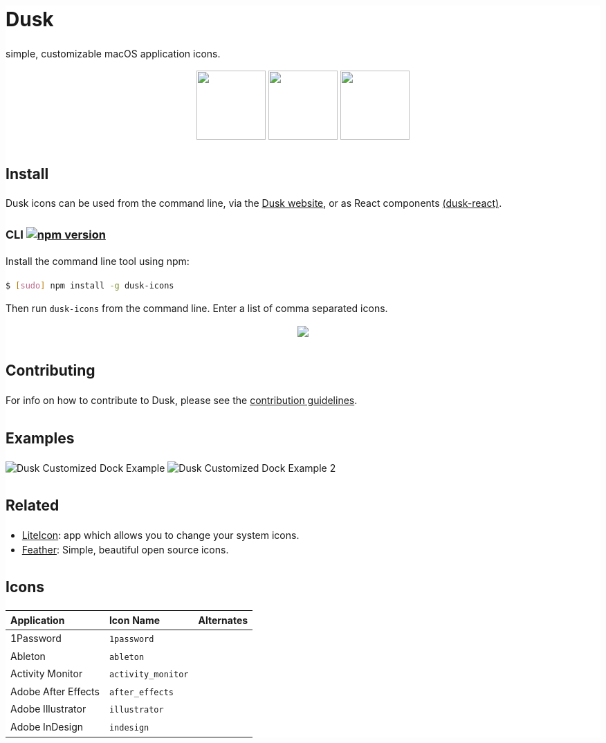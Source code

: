 # Dusk

simple, customizable macOS application icons.

<p align="center">
  <img height="100" width="100" src="https://github.com/pacocoursey/Dusk/blob/master/assets/safari.png?raw=true">
  <img height="100" width="100" src="https://github.com/pacocoursey/Dusk/blob/master/assets/hyper.png?raw=true">
  <img height="100" width="100" src="https://github.com/pacocoursey/Dusk/blob/master/assets/atom.png?raw=true">
</p>

## Install

Dusk icons can be used from the command line, via the [Dusk website](https://dusk.now.sh), or as React components [(dusk-react)](https://github.com/pacocoursey/dusk-react).

### CLI [![npm version](https://badge.fury.io/js/dusk-icons.svg)](https://badge.fury.io/js/dusk-icons)

Install the command line tool using npm:

```bash
$ [sudo] npm install -g dusk-icons
```

Then run `dusk-icons` from the command line. Enter a list of comma separated icons.

<p align="center">
  <img src="assets/example.gif" width="500px" />
</p>

## Contributing

For info on how to contribute to Dusk, please see the [contribution guidelines](https://github.com/pacocoursey/dusk/blob/master/CONTRIBUTING.md).

## Examples

![Dusk Customized Dock Example](assets/dock.png)
![Dusk Customized Dock Example 2](assets/dock2.png)

## Related

- [LiteIcon](https://freemacsoft.net/liteicon/): app which allows you to change your system icons.
- [Feather](https://github.com/colebemis/feather): Simple, beautiful open source icons.

## Icons

| Application | Icon Name | Alternates |
| :---------- | :-------- | :--------- |
| 1Password | `1password` |
| Ableton | `ableton` |
| Activity Monitor | `activity_monitor` |
| Adobe After Effects | `after_effects` |
| Adobe Illustrator | `illustrator` |
| Adobe InDesign | `indesign` |